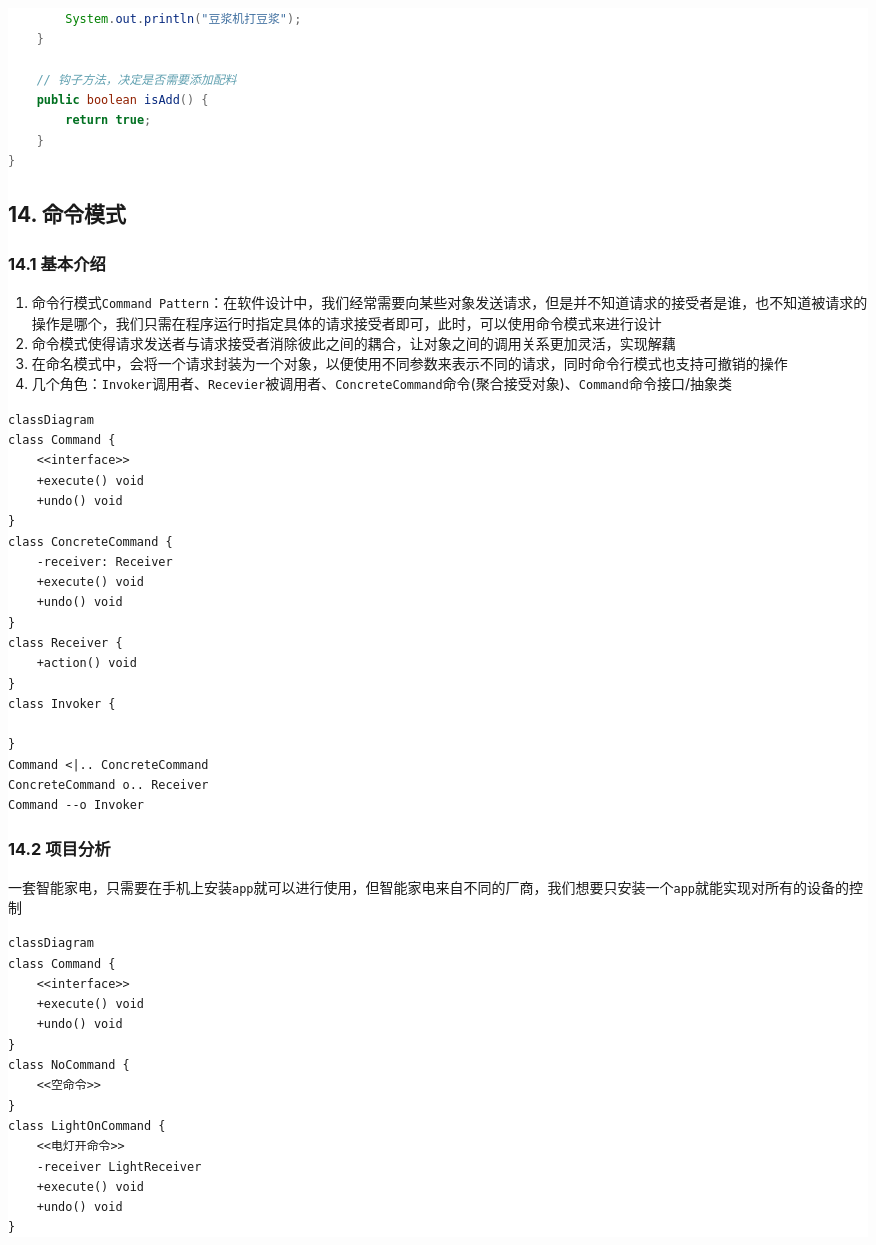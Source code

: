 ```java
        System.out.println("豆浆机打豆浆");
    }

    // 钩子方法，决定是否需要添加配料
    public boolean isAdd() {
        return true;
    }
}
```

## 14. 命令模式

### 14.1 基本介绍

1. 命令行模式`Command Pattern`：在软件设计中，我们经常需要向某些对象发送请求，但是并不知道请求的接受者是谁，也不知道被请求的操作是哪个，我们只需在程序运行时指定具体的请求接受者即可，此时，可以使用命令模式来进行设计
2. 命令模式使得请求发送者与请求接受者消除彼此之间的耦合，让对象之间的调用关系更加灵活，实现解藕
3. 在命名模式中，会将一个请求封装为一个对象，以便使用不同参数来表示不同的请求，同时命令行模式也支持可撤销的操作
4. 几个角色：`Invoker`调用者、`Recevier`被调用者、`ConcreteCommand`命令(聚合接受对象)、`Command`命令接口/抽象类

```mermaid
classDiagram
class Command {
	<<interface>>
	+execute() void
	+undo() void
}
class ConcreteCommand {
	-receiver: Receiver
	+execute() void
	+undo() void
}
class Receiver {
	+action() void
}
class Invoker {
	
}
Command <|.. ConcreteCommand
ConcreteCommand o.. Receiver
Command --o Invoker
```



### 14.2 项目分析

一套智能家电，只需要在手机上安装`app`就可以进行使用，但智能家电来自不同的厂商，我们想要只安装一个`app`就能实现对所有的设备的控制

```mermaid
classDiagram
class Command {
	<<interface>>
	+execute() void
	+undo() void
}
class NoCommand {
	<<空命令>>
}
class LightOnCommand {
	<<电灯开命令>>
    -receiver LightReceiver 
	+execute() void
	+undo() void
}
```